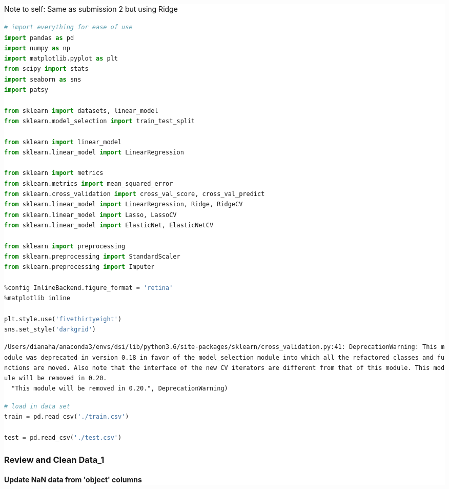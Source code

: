 
Note to self: Same as submission 2 but using Ridge


```python
# import everything for ease of use
import pandas as pd
import numpy as np
import matplotlib.pyplot as plt
from scipy import stats
import seaborn as sns
import patsy

from sklearn import datasets, linear_model
from sklearn.model_selection import train_test_split

from sklearn import linear_model
from sklearn.linear_model import LinearRegression

from sklearn import metrics
from sklearn.metrics import mean_squared_error
from sklearn.cross_validation import cross_val_score, cross_val_predict
from sklearn.linear_model import LinearRegression, Ridge, RidgeCV
from sklearn.linear_model import Lasso, LassoCV
from sklearn.linear_model import ElasticNet, ElasticNetCV

from sklearn import preprocessing
from sklearn.preprocessing import StandardScaler
from sklearn.preprocessing import Imputer

%config InlineBackend.figure_format = 'retina'
%matplotlib inline

plt.style.use('fivethirtyeight')
sns.set_style('darkgrid')
```

    /Users/dianaha/anaconda3/envs/dsi/lib/python3.6/site-packages/sklearn/cross_validation.py:41: DeprecationWarning: This module was deprecated in version 0.18 in favor of the model_selection module into which all the refactored classes and functions are moved. Also note that the interface of the new CV iterators are different from that of this module. This module will be removed in 0.20.
      "This module will be removed in 0.20.", DeprecationWarning)



```python
# load in data set
train = pd.read_csv('./train.csv')

test = pd.read_csv('./test.csv')
```

### Review and Clean Data_1

__Update NaN data from 'object' columns__
